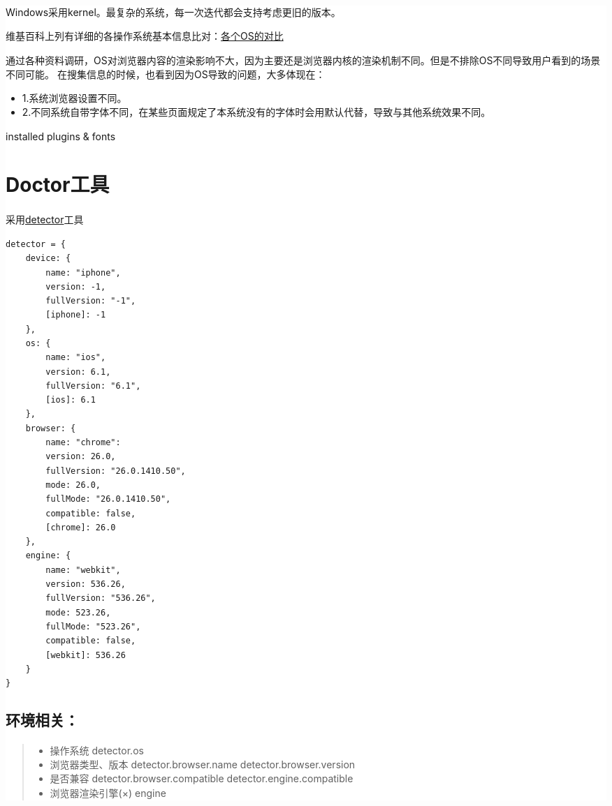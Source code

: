 Windows采用kernel。最复杂的系统，每一次迭代都会支持考虑更旧的版本。

维基百科上列有详细的各操作系统基本信息比对：[各个OS的对比](https://en.wikipedia.org/wiki/Comparison_of_operating_systems)

通过各种资料调研，OS对浏览器内容的渲染影响不大，因为主要还是浏览器内核的渲染机制不同。但是不排除OS不同导致用户看到的场景不同可能。
在搜集信息的时候，也看到因为OS导致的问题，大多体现在：

* 1.系统浏览器设置不同。
* 2.不同系统自带字体不同，在某些页面规定了本系统没有的字体时会用默认代替，导致与其他系统效果不同。

installed plugins & fonts 

<h1>Doctor工具 </h1>

采用[detector](https://github.com/hotoo/detector)工具
```
detector = {
    device: {
        name: "iphone",
        version: -1,
        fullVersion: "-1",
        [iphone]: -1
    },
    os: {
        name: "ios",
        version: 6.1,
        fullVersion: "6.1",
        [ios]: 6.1
    },
    browser: {
        name: "chrome":
        version: 26.0,
        fullVersion: "26.0.1410.50",
        mode: 26.0,
        fullMode: "26.0.1410.50",
        compatible: false,
        [chrome]: 26.0
    },
    engine: {
        name: "webkit",
        version: 536.26,
        fullVersion: "536.26",
        mode: 523.26,
        fullMode: "523.26",
        compatible: false,
        [webkit]: 536.26
    }
}
```


<h2>环境相关：</h2>

>* 操作系统 detector.os
>* 浏览器类型、版本 detector.browser.name  detector.browser.version
>* 是否兼容
 detector.browser.compatible
 detector.engine.compatible
>* 浏览器渲染引擎(×)
    engine

